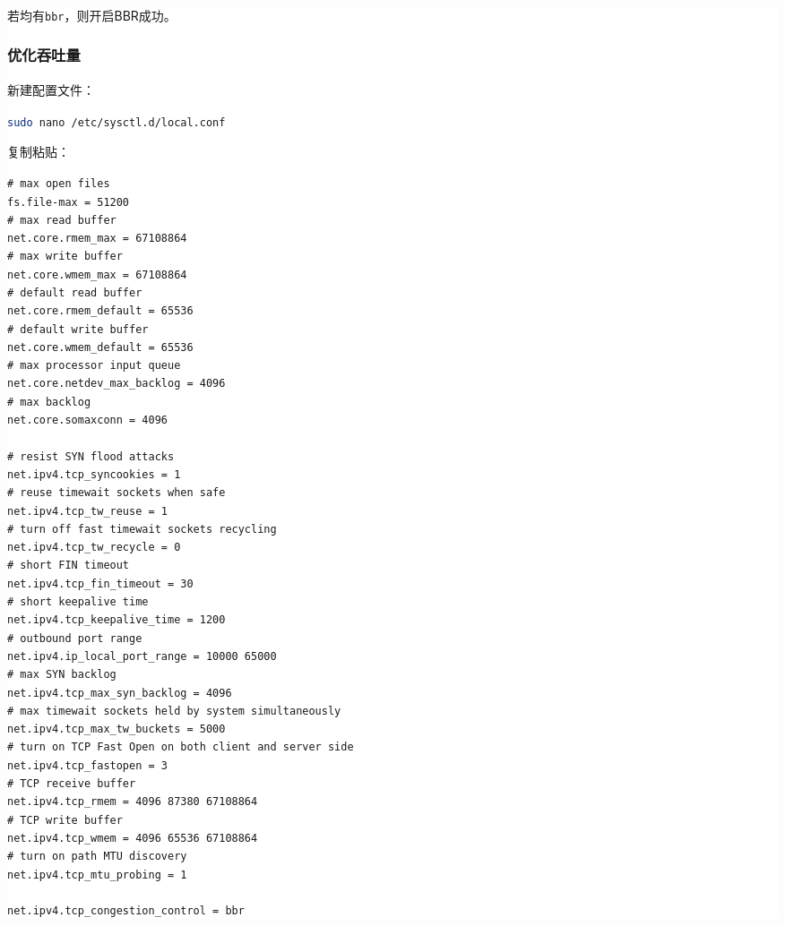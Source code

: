 若均有`bbr`，则开启BBR成功。


### 优化吞吐量

新建配置文件：

```bash
sudo nano /etc/sysctl.d/local.conf
```

复制粘贴：

```plain
# max open files
fs.file-max = 51200
# max read buffer
net.core.rmem_max = 67108864
# max write buffer
net.core.wmem_max = 67108864
# default read buffer
net.core.rmem_default = 65536
# default write buffer
net.core.wmem_default = 65536
# max processor input queue
net.core.netdev_max_backlog = 4096
# max backlog
net.core.somaxconn = 4096

# resist SYN flood attacks
net.ipv4.tcp_syncookies = 1
# reuse timewait sockets when safe
net.ipv4.tcp_tw_reuse = 1
# turn off fast timewait sockets recycling
net.ipv4.tcp_tw_recycle = 0
# short FIN timeout
net.ipv4.tcp_fin_timeout = 30
# short keepalive time
net.ipv4.tcp_keepalive_time = 1200
# outbound port range
net.ipv4.ip_local_port_range = 10000 65000
# max SYN backlog
net.ipv4.tcp_max_syn_backlog = 4096
# max timewait sockets held by system simultaneously
net.ipv4.tcp_max_tw_buckets = 5000
# turn on TCP Fast Open on both client and server side
net.ipv4.tcp_fastopen = 3
# TCP receive buffer
net.ipv4.tcp_rmem = 4096 87380 67108864
# TCP write buffer
net.ipv4.tcp_wmem = 4096 65536 67108864
# turn on path MTU discovery
net.ipv4.tcp_mtu_probing = 1

net.ipv4.tcp_congestion_control = bbr
```
